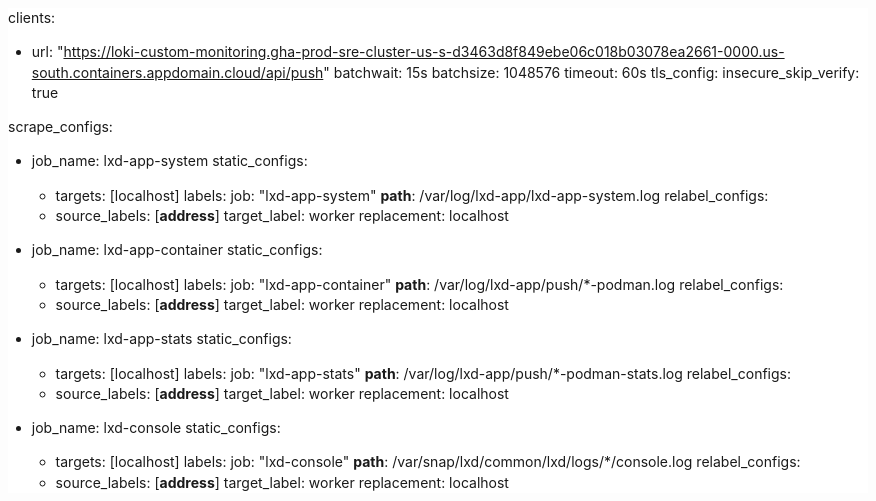 clients:
  - url: "https://loki-custom-monitoring.gha-prod-sre-cluster-us-s-d3463d8f849ebe06c018b03078ea2661-0000.us-south.containers.appdomain.cloud/api/push"
    batchwait: 15s
    batchsize: 1048576
    timeout: 60s
    tls_config:
      insecure_skip_verify: true

scrape_configs:

  - job_name: lxd-app-system
    static_configs:
      - targets: [localhost]
        labels:
          job: "lxd-app-system"
          __path__: /var/log/lxd-app/lxd-app-system.log
    relabel_configs:
      - source_labels: [__address__]
        target_label: worker
        replacement: localhost

  - job_name: lxd-app-container
    static_configs:
      - targets: [localhost]
        labels:
          job: "lxd-app-container"
          __path__: /var/log/lxd-app/push/*-podman.log
    relabel_configs:
      - source_labels: [__address__]
        target_label: worker
        replacement: localhost

  - job_name: lxd-app-stats
    static_configs:
      - targets: [localhost]
        labels:
          job: "lxd-app-stats"
          __path__: /var/log/lxd-app/push/*-podman-stats.log
    relabel_configs:
      - source_labels: [__address__]
        target_label: worker
        replacement: localhost

  - job_name: lxd-console
    static_configs:
      - targets: [localhost]
        labels:
          job: "lxd-console"
          __path__: /var/snap/lxd/common/lxd/logs/*/console.log
    relabel_configs:
      - source_labels: [__address__]
        target_label: worker
        replacement: localhost
